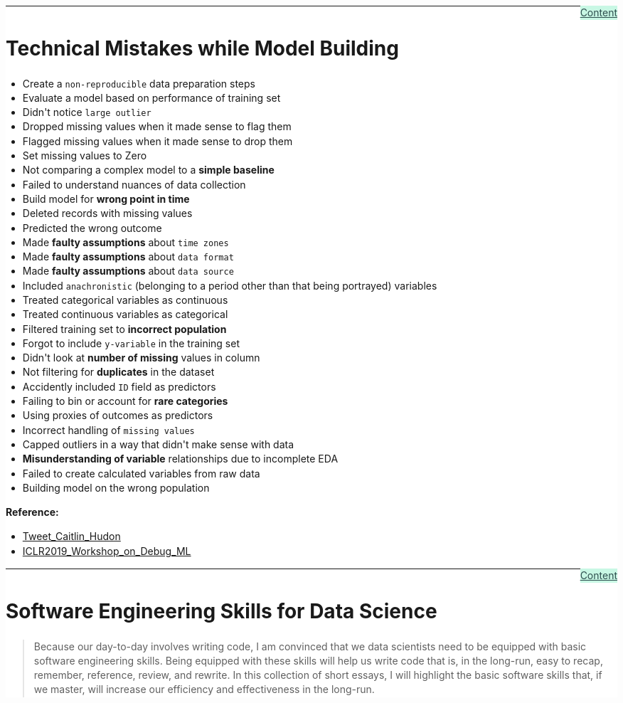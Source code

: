
<a href="#Top" style="color:#2F4F4F;background-color: #c8f7e4;float: right;">Content</a>

---

# Technical Mistakes while Model Building

- Create a `non-reproducible` data preparation steps
- Evaluate a model based on performance of training set
- Didn't notice `large outlier`
- Dropped missing values when it made sense to flag them
- Flagged missing values when it made sense to drop them
- Set missing values to Zero
- Not comparing a complex model to a **simple baseline**
- Failed to understand nuances of data collection
- Build model for **wrong point in time**
- Deleted records with missing values
- Predicted the wrong outcome
- Made **faulty assumptions** about `time zones`
- Made **faulty assumptions** about `data format`
- Made **faulty assumptions** about `data source`
- Included `anachronistic` (belonging to a period other than that being portrayed) variables
- Treated categorical variables as continuous
- Treated continuous variables as categorical
- Filtered training set to **incorrect population**
- Forgot to include `y-variable` in the training set
- Didn't look at **number of missing** values in column
- Not filtering for **duplicates** in the dataset
- Accidently included `ID` field as predictors
- Failing to bin or account for **rare categories**
- Using proxies of outcomes as predictors
- Incorrect handling of `missing values`
- Capped outliers in a way that didn't make sense with data
- **Misunderstanding of variable** relationships due to incomplete EDA
- Failed to create calculated variables from raw data
- Building model on the wrong population

**Reference:**

- [Tweet_Caitlin_Hudon](https://twitter.com/beeonaposy/status/1122964504910938121)
- [ICLR2019_Workshop_on_Debug_ML](https://github.com/debug-ml-iclr2019/debug-ml-iclr2019.github.io)


<a href="#Top" style="color:#2F4F4F;background-color: #c8f7e4;float: right;">Content</a>


---

# Software Engineering Skills for Data Science

> Because our day-to-day involves writing code, I am convinced that we data scientists need to be equipped with basic software engineering skills. Being equipped with these skills will help us write code that is, in the long-run, easy to recap, remember, reference, review, and rewrite. In this collection of short essays, I will highlight the basic software skills that, if we master, will increase our efficiency and effectiveness in the long-run.
